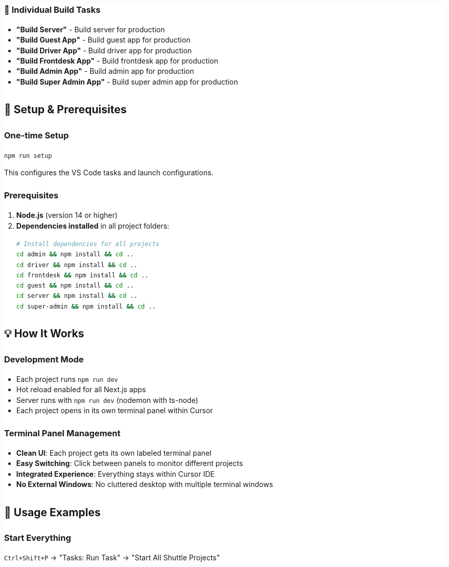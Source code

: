 ### 🔨 **Individual Build Tasks**
- **"Build Server"** - Build server for production
- **"Build Guest App"** - Build guest app for production
- **"Build Driver App"** - Build driver app for production
- **"Build Frontdesk App"** - Build frontdesk app for production
- **"Build Admin App"** - Build admin app for production
- **"Build Super Admin App"** - Build super admin app for production

## 🔧 Setup & Prerequisites

### **One-time Setup**
```bash
npm run setup
```
This configures the VS Code tasks and launch configurations.

### **Prerequisites**
1. **Node.js** (version 14 or higher)
2. **Dependencies installed** in all project folders:
   ```bash
   # Install dependencies for all projects
   cd admin && npm install && cd ..
   cd driver && npm install && cd ..
   cd frontdesk && npm install && cd ..
   cd guest && npm install && cd ..
   cd server && npm install && cd ..
   cd super-admin && npm install && cd ..
   ```

## 💡 How It Works

### **Development Mode**
- Each project runs `npm run dev`
- Hot reload enabled for all Next.js apps
- Server runs with `npm run dev` (nodemon with ts-node)
- Each project opens in its own terminal panel within Cursor

### **Terminal Panel Management**
- **Clean UI**: Each project gets its own labeled terminal panel
- **Easy Switching**: Click between panels to monitor different projects
- **Integrated Experience**: Everything stays within Cursor IDE
- **No External Windows**: No cluttered desktop with multiple terminal windows

## 🎯 Usage Examples

### **Start Everything**
`Ctrl+Shift+P` → "Tasks: Run Task" → "Start All Shuttle Projects"
